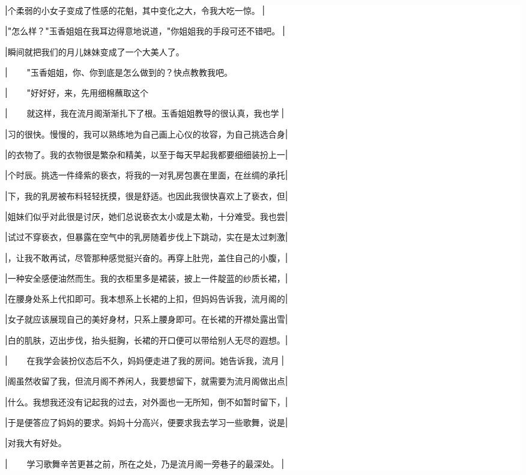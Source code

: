 |个柔弱的小女子变成了性感的花魁，其中变化之大，令我大吃一惊。 |

|"怎么样？"玉香姐姐在我耳边得意地说道，"你姐姐我的手段可还不错吧。 |

|瞬间就把我们的月儿妹妹变成了一个大美人了。

|　　 "玉香姐姐，你、你到底是怎么做到的？快点教教我吧。

|　　 "好好好，来，先用细棉蘸取这个

|　　 就这样，我在流月阁渐渐扎下了根。玉香姐姐教导的很认真，我也学 |

|习的很快。慢慢的，我可以熟练地为自己画上心仪的妆容，为自己挑选合身|

|的衣物了。我的衣物很是繁杂和精美，以至于每天早起我都要细细装扮上一|

|个时辰。挑选一件绛紫的亵衣，将我的一对乳房包裹在里面，在丝绸的承托|

|下，我的乳房被布料轻轻抚摸，很是舒适。也因此我很快喜欢上了亵衣，但|

|姐妹们似乎对此很是讨厌，她们总说亵衣太小或是太勒，十分难受。我也尝|

|试过不穿亵衣，但暴露在空气中的乳房随着步伐上下跳动，实在是太过刺激|

|，让我不敢再试，尽管那种感觉挺兴奋的。再穿上肚兜，盖住自己的小腹，|

|一种安全感便油然而生。我的衣柜里多是裙装，披上一件靛蓝的纱质长裙，|

|在腰身处系上代扣即可。我本想系上长裙的上扣，但妈妈告诉我，流月阁的|

|女子就应该展现自己的美好身材，只系上腰身即可。在长裙的开襟处露出雪|

|白的肌肤，迈出步伐，抬头挺胸，长裙的开口便可以带给别人无尽的遐想。|

|　　 在我学会装扮仪态后不久，妈妈便走进了我的房间。她告诉我，流月 |

|阁虽然收留了我，但流月阁不养闲人，我要想留下，就需要为流月阁做出点|

|什么。我想我还没有记起我的过去，对外面也一无所知，倒不如暂时留下，|

|于是便答应了妈妈的要求。妈妈十分高兴，便要求我去学习一些歌舞，说是|

|对我大有好处。

|　　 学习歌舞辛苦更甚之前，所在之处，乃是流月阁一旁巷子的最深处。 |
